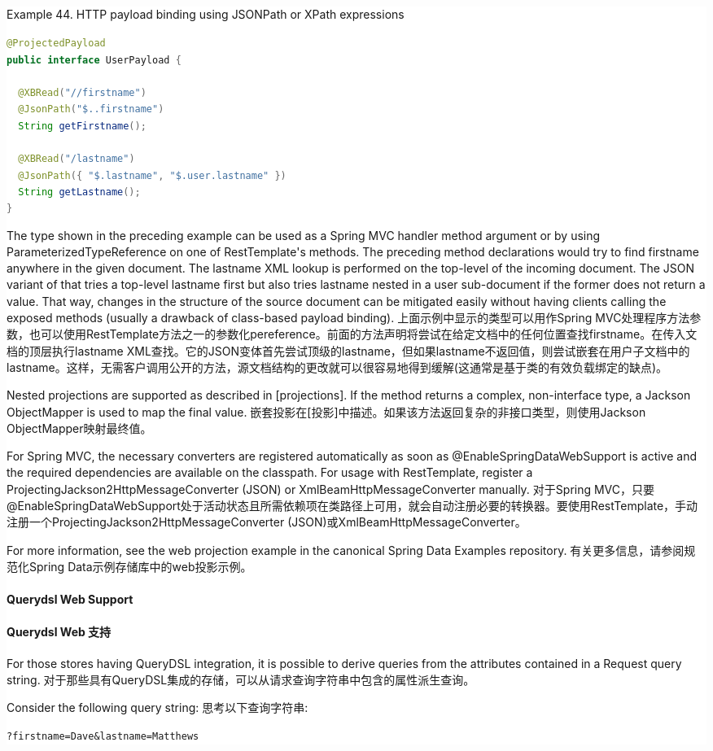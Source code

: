 Example 44. HTTP payload binding using JSONPath or XPath expressions

```java
@ProjectedPayload
public interface UserPayload {

  @XBRead("//firstname")
  @JsonPath("$..firstname")
  String getFirstname();

  @XBRead("/lastname")
  @JsonPath({ "$.lastname", "$.user.lastname" })
  String getLastname();
}
```

The type shown in the preceding example can be used as a Spring MVC handler method argument or by using ParameterizedTypeReference on one of RestTemplate's methods. The preceding method declarations would try to find firstname anywhere in the given document. The lastname XML lookup is performed on the top-level of the incoming document. The JSON variant of that tries a top-level lastname first but also tries lastname nested in a user sub-document if the former does not return a value. That way, changes in the structure of the source document can be mitigated easily without having clients calling the exposed methods (usually a drawback of class-based payload binding).
上面示例中显示的类型可以用作Spring MVC处理程序方法参数，也可以使用RestTemplate方法之一的参数化pereference。前面的方法声明将尝试在给定文档中的任何位置查找firstname。在传入文档的顶层执行lastname XML查找。它的JSON变体首先尝试顶级的lastname，但如果lastname不返回值，则尝试嵌套在用户子文档中的lastname。这样，无需客户调用公开的方法，源文档结构的更改就可以很容易地得到缓解(这通常是基于类的有效负载绑定的缺点)。

Nested projections are supported as described in [projections]. If the method returns a complex, non-interface type, a Jackson ObjectMapper is used to map the final value.
嵌套投影在[投影]中描述。如果该方法返回复杂的非接口类型，则使用Jackson ObjectMapper映射最终值。

For Spring MVC, the necessary converters are registered automatically as soon as @EnableSpringDataWebSupport is active and the required dependencies are available on the classpath. For usage with RestTemplate, register a ProjectingJackson2HttpMessageConverter (JSON) or XmlBeamHttpMessageConverter manually.
对于Spring MVC，只要@EnableSpringDataWebSupport处于活动状态且所需依赖项在类路径上可用，就会自动注册必要的转换器。要使用RestTemplate，手动注册一个ProjectingJackson2HttpMessageConverter (JSON)或XmlBeamHttpMessageConverter。

For more information, see the web projection example in the canonical Spring Data Examples repository.
有关更多信息，请参阅规范化Spring Data示例存储库中的web投影示例。

#### Querydsl Web Support
#### Querydsl Web 支持
For those stores having QueryDSL integration, it is possible to derive queries from the attributes contained in a Request query string.
对于那些具有QueryDSL集成的存储，可以从请求查询字符串中包含的属性派生查询。

Consider the following query string:
思考以下查询字符串:

```
?firstname=Dave&lastname=Matthews
```
    